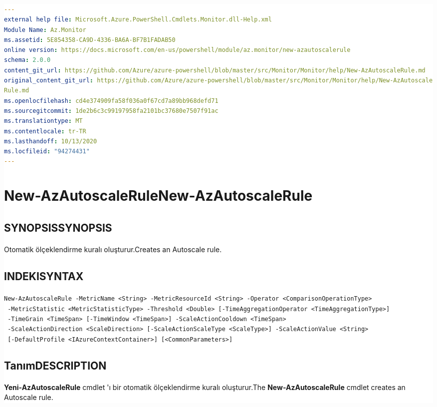 ```yaml
---
external help file: Microsoft.Azure.PowerShell.Cmdlets.Monitor.dll-Help.xml
Module Name: Az.Monitor
ms.assetid: 5E854358-CA9D-4336-BA6A-BF7B1FADAB50
online version: https://docs.microsoft.com/en-us/powershell/module/az.monitor/new-azautoscalerule
schema: 2.0.0
content_git_url: https://github.com/Azure/azure-powershell/blob/master/src/Monitor/Monitor/help/New-AzAutoscaleRule.md
original_content_git_url: https://github.com/Azure/azure-powershell/blob/master/src/Monitor/Monitor/help/New-AzAutoscaleRule.md
ms.openlocfilehash: cd4e374909fa58f036a0f67cd7a89bb968defd71
ms.sourcegitcommit: 1de2b6c3c99197958fa2101bc37680e7507f91ac
ms.translationtype: MT
ms.contentlocale: tr-TR
ms.lasthandoff: 10/13/2020
ms.locfileid: "94274431"
---
```

# <span data-ttu-id="957a2-101">New-AzAutoscaleRule</span><span class="sxs-lookup"><span data-stu-id="957a2-101">New-AzAutoscaleRule</span></span>

## <span data-ttu-id="957a2-102">SYNOPSIS</span><span class="sxs-lookup"><span data-stu-id="957a2-102">SYNOPSIS</span></span>
<span data-ttu-id="957a2-103">Otomatik ölçeklendirme kuralı oluşturur.</span><span class="sxs-lookup"><span data-stu-id="957a2-103">Creates an Autoscale rule.</span></span>

## <span data-ttu-id="957a2-104">INDEKI</span><span class="sxs-lookup"><span data-stu-id="957a2-104">SYNTAX</span></span>

```
New-AzAutoscaleRule -MetricName <String> -MetricResourceId <String> -Operator <ComparisonOperationType>
 -MetricStatistic <MetricStatisticType> -Threshold <Double> [-TimeAggregationOperator <TimeAggregationType>]
 -TimeGrain <TimeSpan> [-TimeWindow <TimeSpan>] -ScaleActionCooldown <TimeSpan>
 -ScaleActionDirection <ScaleDirection> [-ScaleActionScaleType <ScaleType>] -ScaleActionValue <String>
 [-DefaultProfile <IAzureContextContainer>] [<CommonParameters>]
```

## <span data-ttu-id="957a2-105">Tanım</span><span class="sxs-lookup"><span data-stu-id="957a2-105">DESCRIPTION</span></span>
<span data-ttu-id="957a2-106">**Yeni-AzAutoscaleRule** cmdlet 'ı bir otomatik ölçeklendirme kuralı oluşturur.</span><span class="sxs-lookup"><span data-stu-id="957a2-106">The **New-AzAutoscaleRule** cmdlet creates an Autoscale rule.</span></span>

